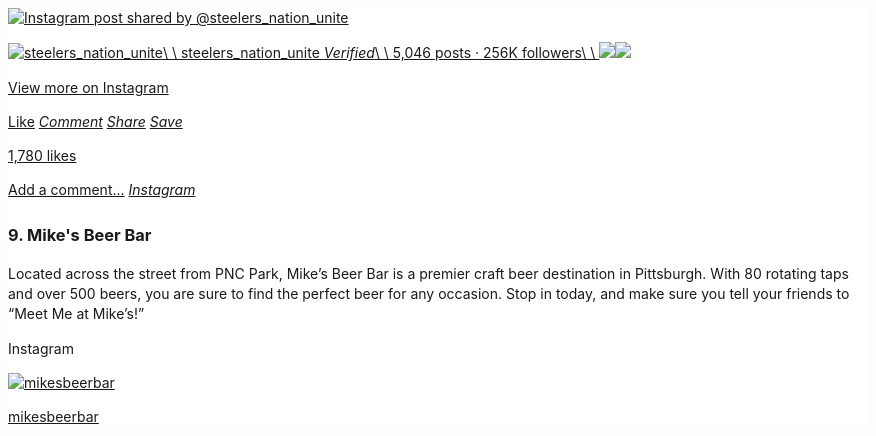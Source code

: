[![Instagram post shared by @steelers_nation_unite](https://scontent-lax3-2.cdninstagram.com/v/t51.2885-15/46731586_122607602094867_1161660642036588479_n.jpg?stp=dst-jpg_e35_tt6&_nc_ht=scontent-lax3-2.cdninstagram.com&_nc_cat=103&_nc_oc=Q6cZ2QFgJEuwRuSjgMzBjLbFIUvAPhALitijlyyQsmdXQWa_Kb6OxcDvnnsfXAsXF8bfWxw&_nc_ohc=q6RffcedWI4Q7kNvwEhuM98&_nc_gid=U9dHWZY-bxMfrCtGRgLSFQ&edm=APs17CUBAAAA&ccb=7-5&oh=00_Afd-99wQ-STGVWGGStOu-_XcFiOwVqNNw8DOIraU4-lX2g&oe=68EB1145&_nc_sid=10d13b)](https://www.instagram.com/p/BrbT5pghdvN/?utm_source=ig_embed&ig_rid=de477472-6e2b-40e7-a57a-6a87877974c1)

[![steelers_nation_unite](https://scontent-lax3-2.cdninstagram.com/v/t51.2885-19/25013296_1060512007424267_5428483476938555392_n.jpg?stp=dst-jpg_s150x150_tt6&efg=eyJ2ZW5jb2RlX3RhZyI6InByb2ZpbGVfcGljLmRqYW5nby4xMDgwLmMyIn0&_nc_ht=scontent-lax3-2.cdninstagram.com&_nc_cat=111&_nc_oc=Q6cZ2QFgJEuwRuSjgMzBjLbFIUvAPhALitijlyyQsmdXQWa_Kb6OxcDvnnsfXAsXF8bfWxw&_nc_ohc=F6scxAZrB6YQ7kNvwF3jhYi&_nc_gid=U9dHWZY-bxMfrCtGRgLSFQ&edm=APs17CUBAAAA&ccb=7-5&oh=00_AfdUXeUrUbRV4l276PNh4EMjNt6odu_c_Baih0vHqZN0eg&oe=68EB1E44&_nc_sid=10d13b)\\
\\
steelers\_nation\_unite _Verified_\\
\\
5,046 posts · 256K followers\\
\\
![](https://scontent-lax3-1.cdninstagram.com/v/t39.30808-6/558890465_1338682360960324_6641744337492988105_n.jpg?stp=c0.205.1638.1638a_dst-jpg_e35_s240x240_tt6&efg=eyJ2ZW5jb2RlX3RhZyI6ImltYWdlX3VybGdlbi4xNjM4eDIwNDguc2RyLmYzMDgwOC5kZWZhdWx0X2ltYWdlLmMyIn0&_nc_ht=scontent-lax3-1.cdninstagram.com&_nc_cat=104&_nc_oc=Q6cZ2QFgJEuwRuSjgMzBjLbFIUvAPhALitijlyyQsmdXQWa_Kb6OxcDvnnsfXAsXF8bfWxw&_nc_ohc=A2RXS9M2w6YQ7kNvwF7XDmb&_nc_gid=U9dHWZY-bxMfrCtGRgLSFQ&edm=APs17CUAAAAA&ccb=7-5&oh=00_AfeJ2slL3ztm1Wt9cKCn5zshQXiijKvFvR9Oj3QFWgoc8A&oe=68EB1BED&_nc_sid=10d13b)![](https://scontent-lax3-2.cdninstagram.com/v/t39.30808-6/557494851_1335182757976951_888274267165100898_n.jpg?stp=c0.187.1500.1500a_dst-jpg_e35_s240x240_tt6&efg=eyJ2ZW5jb2RlX3RhZyI6ImltYWdlX3VybGdlbi4xNTAweDE4NzUuc2RyLmYzMDgwOC5kZWZhdWx0X2ltYWdlLmMyIn0&_nc_ht=scontent-lax3-2.cdninstagram.com&_nc_cat=107&_nc_oc=Q6cZ2QFgJEuwRuSjgMzBjLbFIUvAPhALitijlyyQsmdXQWa_Kb6OxcDvnnsfXAsXF8bfWxw&_nc_ohc=JUyyk5v_m1EQ7kNvwEQBOul&_nc_gid=U9dHWZY-bxMfrCtGRgLSFQ&edm=APs17CUAAAAA&ccb=7-5&oh=00_AfdLcGqqrD91E0Ow-znY_Qawgu1K77ZIx2Ftt2vS1UkdFA&oe=68EB2760&_nc_sid=10d13b)](https://www.instagram.com/steelers_nation_unite/?utm_source=ig_embed&ig_rid=de477472-6e2b-40e7-a57a-6a87877974c1)

[View more on Instagram](https://www.instagram.com/steelers_nation_unite/?utm_source=ig_embed&ig_rid=de477472-6e2b-40e7-a57a-6a87877974c1)

[Like](https://www.instagram.com/p/BrbT5pghdvN/?utm_source=ig_embed&ig_rid=de477472-6e2b-40e7-a57a-6a87877974c1) [_Comment_](https://www.instagram.com/p/BrbT5pghdvN/?utm_source=ig_embed&ig_rid=de477472-6e2b-40e7-a57a-6a87877974c1) [_Share_](https://www.instagram.com/p/BrbT5pghdvN/?utm_source=ig_embed&ig_rid=de477472-6e2b-40e7-a57a-6a87877974c1) [_Save_](https://www.instagram.com/p/BrbT5pghdvN/?utm_source=ig_embed&ig_rid=de477472-6e2b-40e7-a57a-6a87877974c1)

[1,780 likes](https://www.instagram.com/p/BrbT5pghdvN/?utm_source=ig_embed&ig_rid=de477472-6e2b-40e7-a57a-6a87877974c1)

[Add a comment...](https://www.instagram.com/p/BrbT5pghdvN/?utm_source=ig_embed&ig_rid=de477472-6e2b-40e7-a57a-6a87877974c1) [_Instagram_](https://www.instagram.com/p/BrbT5pghdvN/?utm_source=ig_embed&ig_rid=de477472-6e2b-40e7-a57a-6a87877974c1)

### 9\. Mike's Beer Bar

Located across the street from PNC Park, Mike’s Beer Bar is a premier craft beer destination in Pittsburgh. With 80 rotating taps and over 500 beers, you are sure to find the perfect beer for any occasion. Stop in today, and make sure you tell your friends to “Meet Me at Mike’s!”

Instagram

[![mikesbeerbar](https://scontent-lax3-2.cdninstagram.com/v/t51.2885-19/52974702_2274322619446295_8740211576381898752_n.jpg?stp=dst-jpg_s150x150_tt6&efg=eyJ2ZW5jb2RlX3RhZyI6InByb2ZpbGVfcGljLmRqYW5nby40OTEuYzIifQ&_nc_ht=scontent-lax3-2.cdninstagram.com&_nc_cat=111&_nc_oc=Q6cZ2QEvhMnDRC1prpKqvfKvdRLCS33huOgYCR42lgHN1GwwWM71UZIRcKXwFK25Ld63GkA&_nc_ohc=LejoEu-0Aq0Q7kNvwEBKNXM&_nc_gid=wIrD4-8zlVTtFIxNjg-eRA&edm=APs17CUBAAAA&ccb=7-5&oh=00_Aff3ADw1I5gxbAD4OGgactkqEwkkFUdjOdhqCA41z7yFoA&oe=68EB2491&_nc_sid=10d13b)](https://www.instagram.com/stories/mikesbeerbar/?utm_source=ig_embed&ig_rid=15faa972-e141-4844-866e-9d0075f7136d)

[mikesbeerbar](https://www.instagram.com/mikesbeerbar/?utm_source=ig_embed&ig_rid=15faa972-e141-4844-866e-9d0075f7136d)
